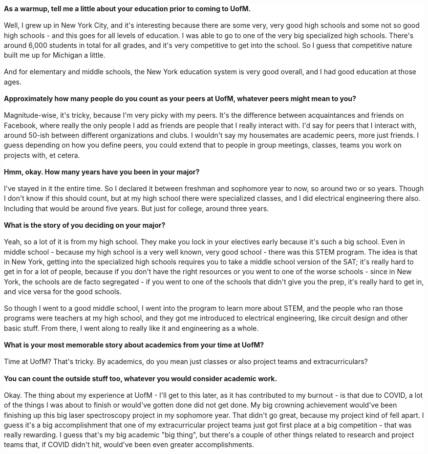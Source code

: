 **As a warmup, tell me a little about your education prior to coming to UofM.**  

Well, I grew up in New York City, and it's interesting because there are some very, very good high schools and some not so good high schools - and this goes for all levels of education. I was able to go to one of the very big specialized high schools. There's around 6,000 students in total for all grades, and it's very competitive to get into the school. So I guess that competitive nature built me up for Michigan a little.  

And for elementary and middle schools, the New York education system is very good overall, and I had good education at those ages.  

**Approximately how many people do you count as your peers at UofM, whatever peers might mean to you?**  

Magnitude-wise, it's tricky, because I'm very picky with my peers. It's the difference between acquaintances and friends on Facebook, where really the only people I add as friends are people that I really interact with. I'd say for peers that I interact with, around 50-ish between different organizations and clubs. I wouldn't say my housemates are academic peers, more just friends. I guess depending on how you define peers, you could extend that to people in group meetings, classes, teams you work on projects with, et cetera.  

**Hmm, okay. How many years have you been in your major?**  

I've stayed in it the entire time. So I declared it between freshman and sophomore year to now, so around two or so years. Though I don't know if this should count, but at my high school there were specialized classes, and I did electrical engineering there also. Including that would be around five years. But just for college, around three years.  

**What is the story of you deciding on your major?**  

Yeah, so a lot of it is from my high school. They make you lock in your electives early because it's such a big school. Even in middle school - because my high school is a very well known, very good school - there was this STEM program. The idea is that in New York, getting into the specialized high schools requires you to take a middle school version of the SAT; it's really hard to get in for a lot of people, because if you don't have the right resources or you went to one of the worse schools - since in New York, the schools are de facto segregated - if you went to one of the schools that didn't give you the prep, it's really hard to get in, and vice versa for the good schools.

So though I went to a good middle school, I went into the program to learn more about STEM, and the people who ran those programs were teachers at my high school, and they got me introduced to electrical engineering, like circuit design and other basic stuff. From there, I went along to really like it and engineering as a whole.  

**What is your most memorable story about academics from your time at UofM?**  

Time at UofM? That's tricky. By academics, do you mean just classes or also project teams and extracurriculars?  

**You can count the outside stuff too, whatever you would consider academic work.**

Okay. The thing about my experience at UofM - I'll get to this later, as it has contributed to my burnout - is that due to COVID, a lot of the things I was about to finish or would've gotten done did not get done. My big crowning achievement would've been finishing up this big laser spectroscopy project in my sophomore year. That didn't go great, because my project kind of fell apart. I guess it's a big accomplishment that one of my extracurricular project teams just got first place at a big competition - that was really rewarding. I guess that's my big academic "big thing", but there's a couple of other things related to research and project teams that, if COVID didn't hit, would've been even greater accomplishments.  
